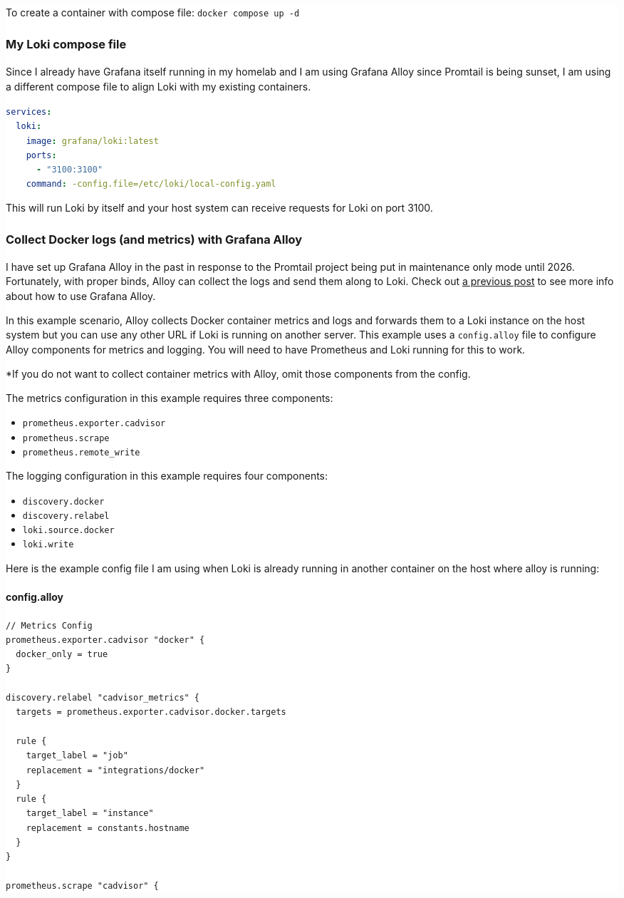 To create a container with compose file: `docker compose up -d`

### My Loki compose file

Since I already have Grafana itself running in my homelab and I am using Grafana Alloy since Promtail is being sunset, I am using a different compose file to align Loki with my existing containers.

```yaml
services:
  loki:
    image: grafana/loki:latest
    ports:
      - "3100:3100"
    command: -config.file=/etc/loki/local-config.yaml
```

This will run Loki by itself and your host system can receive requests for Loki on port 3100.

### Collect Docker logs (and metrics) with Grafana Alloy

I have set up Grafana Alloy in the past in response to the Promtail project being put in maintenance only mode until 2026. Fortunately, with proper binds, Alloy can collect the logs and send them along to Loki. Check out [a previous post][4] to see more info about how to use Grafana Alloy.

In this example scenario, Alloy collects Docker container metrics and logs and forwards them to a Loki instance on the host system but you can use any other URL if Loki is running on another server. This example uses a `config.alloy` file to configure Alloy components for metrics and logging. You will need to have Prometheus and Loki running for this to work.

*If you do not want to collect container metrics with Alloy, omit those components from the config.

The metrics configuration in this example requires three components:

- `prometheus.exporter.cadvisor`
- `prometheus.scrape`
- `prometheus.remote_write`

The logging configuration in this example requires four components:

- `discovery.docker`
- `discovery.relabel`
- `loki.source.docker`
- `loki.write`

Here is the example config file I am using when Loki is already running in another container on the host where alloy is running:

#### config.alloy

```hcl
// Metrics Config
prometheus.exporter.cadvisor "docker" {
  docker_only = true
}

discovery.relabel "cadvisor_metrics" {
  targets = prometheus.exporter.cadvisor.docker.targets
  
  rule {
  	target_label = "job"
  	replacement = "integrations/docker"
  }
  rule {
  	target_label = "instance"
  	replacement = constants.hostname
  }
}

prometheus.scrape "cadvisor" {
```

 [1]: /posts/loki-homelab-logging/
 [2]: /posts/containers/
 [3]: https://grafana.com/docs/loki/latest/setup/install/
 [4]: /posts/promtail-to-alloy/